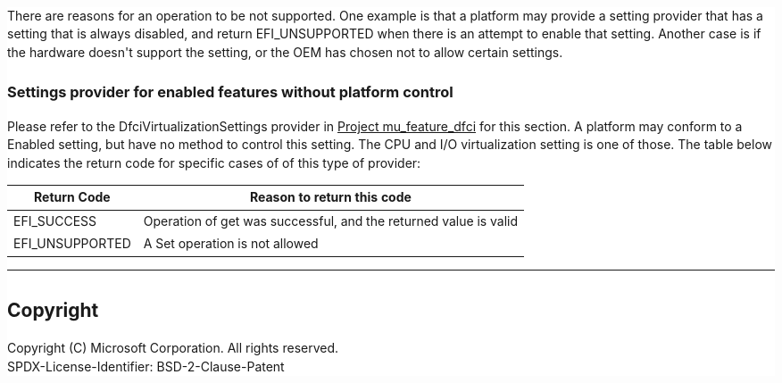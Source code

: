 There are reasons for an operation to be not supported.
One example is that a platform may provide a setting provider that has a setting that is always
disabled, and return EFI_UNSUPPORTED when there is an attempt to enable that setting.
Another case is if the hardware doesn't support the setting, or the OEM has chosen not to allow
certain settings.

### Settings provider for enabled features without platform control

Please refer to the DfciVirtualizationSettings provider in [Project mu_feature_dfci](
https://github.com/microsoft/mu_feature_dfci/tree/main/DfciPkg/Library/DfciVirtualizationSettings)
for this section.
A platform may conform to a Enabled setting, but have no method to control this setting.
The CPU and I/O virtualization setting is one of those.
The table below indicates the return code for specific cases of of this type of provider:

| Return Code     | Reason to return this code |
| ---             | --- |
| EFI_SUCCESS     | Operation of get was successful, and the returned value is valid |
| EFI_UNSUPPORTED | A Set operation is not allowed |

---

## Copyright

Copyright (C) Microsoft Corporation. All rights reserved.  
SPDX-License-Identifier: BSD-2-Clause-Patent
